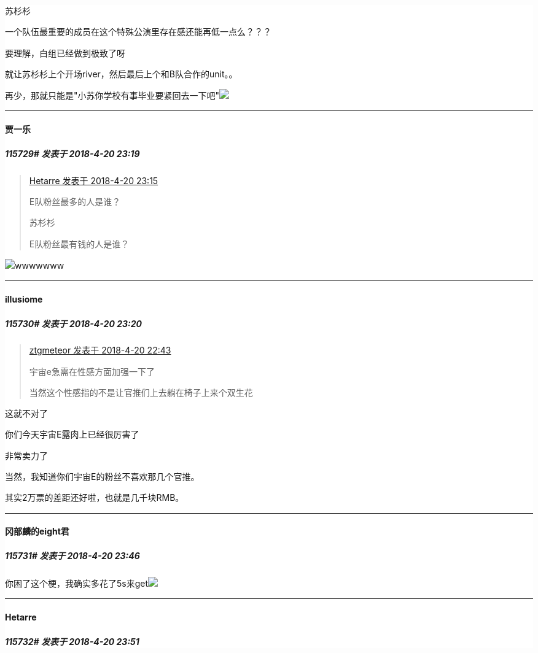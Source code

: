 苏杉杉

一个队伍最重要的成员在这个特殊公演里存在感还能再低一点么？？？

要理解，白组已经做到极致了呀

就让苏杉杉上个开场river，然后最后上个和B队合作的unit。。

再少，那就只能是"小苏你学校有事毕业要紧回去一下吧"<img src="https://static.saraba1st.com/image/smiley/face2017/067.png" referrerpolicy="no-referrer">

*****

####  贾一乐  
##### 115729#       发表于 2018-4-20 23:19

<blockquote><a href="httphttps://bbs.saraba1st.com/2b/forum.php?mod=redirect&amp;goto=findpost&amp;pid=39313636&amp;ptid=1105387" target="_blank">Hetarre 发表于 2018-4-20 23:15</a>

E队粉丝最多的人是谁？

苏杉杉

E队粉丝最有钱的人是谁？</blockquote>
<img src="https://static.saraba1st.com/image/smiley/face2017/034.png" referrerpolicy="no-referrer">wwwwwww

*****

####  illusiome  
##### 115730#       发表于 2018-4-20 23:20

<blockquote><a href="httphttps://bbs.saraba1st.com/2b/forum.php?mod=redirect&amp;goto=findpost&amp;pid=39313330&amp;ptid=1105387" target="_blank">ztgmeteor 发表于 2018-4-20 22:43</a>

宇宙e急需在性感方面加强一下了

当然这个性感指的不是让官推们上去躺在椅子上来个双生花</blockquote>
这就不对了

你们今天宇宙E露肉上已经很厉害了

非常卖力了

当然，我知道你们宇宙E的粉丝不喜欢那几个官推。

其实2万票的差距还好啦，也就是几千块RMB。

*****

####  冈部麟的eight君  
##### 115731#       发表于 2018-4-20 23:46

你困了这个梗，我确实多花了5s来get<img src="https://static.saraba1st.com/image/smiley/face2017/068.png" referrerpolicy="no-referrer">

*****

####  Hetarre  
##### 115732#       发表于 2018-4-20 23:51
